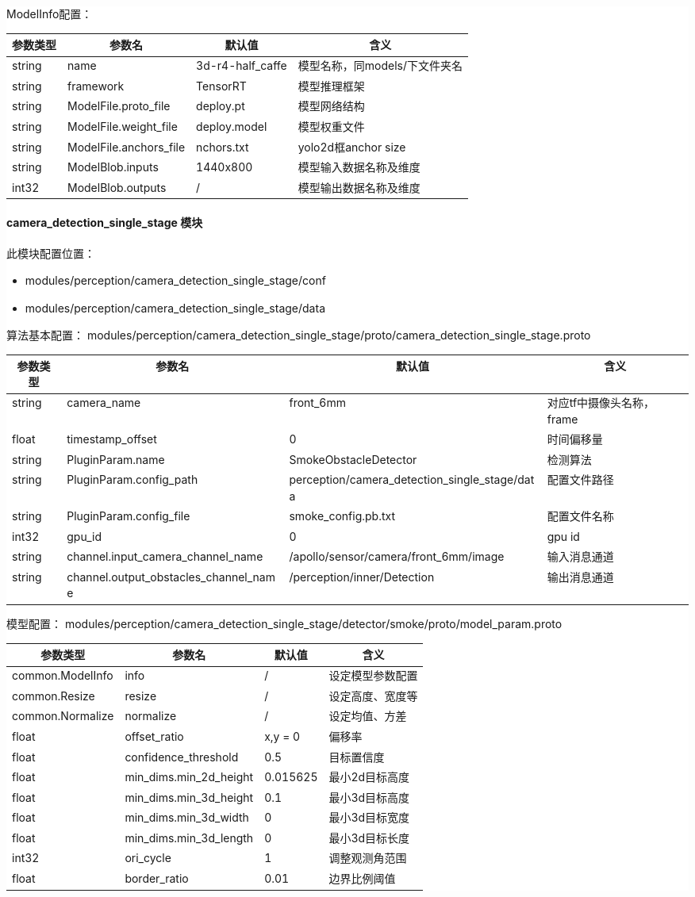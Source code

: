 ModelInfo配置：

| 参数类型 | 参数名                 | 默认值           | 含义                          |
| -------- | ---------------------- | ---------------- | ----------------------------- |
| string   | name                   | 3d-r4-half_caffe | 模型名称，同models/下文件夹名 |
| string   | framework              | TensorRT         | 模型推理框架                  |
| string   | ModelFile.proto_file   | deploy.pt        | 模型网络结构                  |
| string   | ModelFile.weight_file  | deploy.model     | 模型权重文件                  |
| string   | ModelFile.anchors_file | nchors.txt       | yolo2d框anchor size           |
| string   | ModelBlob.inputs       | 1440x800         | 模型输入数据名称及维度        |
| int32    | ModelBlob.outputs      | /                | 模型输出数据名称及维度        |

#### camera_detection_single_stage 模块

此模块配置位置：

- modules/perception/camera_detection_single_stage/conf

- modules/perception/camera_detection_single_stage/data

算法基本配置： modules/perception/camera_detection_single_stage/proto/camera_detection_single_stage.proto

| 参数类型 | 参数名                                | 默认值                                        | 含义                      |
| -------- | ------------------------------------- | --------------------------------------------- | ------------------------- |
| string   | camera_name                           | front_6mm                                     | 对应tf中摄像头名称，frame |
| float    | timestamp_offset                      | 0                                             | 时间偏移量                |
| string   | PluginParam.name                      | SmokeObstacleDetector                         | 检测算法                  |
| string   | PluginParam.config_path               | perception/camera_detection_single_stage/data | 配置文件路径              |
| string   | PluginParam.config_file               | smoke_config.pb.txt                           | 配置文件名称              |
| int32    | gpu_id                                | 0                                             | gpu id                    |
| string   | channel.input_camera_channel_name     | /apollo/sensor/camera/front_6mm/image         | 输入消息通道              |
| string   | channel.output_obstacles_channel_name | /perception/inner/Detection                   | 输出消息通道              |

模型配置： modules/perception/camera_detection_single_stage/detector/smoke/proto/model_param.proto

| 参数类型         | 参数名                 | 默认值   | 含义             |
| ---------------- | ---------------------- | -------- | ---------------- |
| common.ModelInfo | info                   | /        | 设定模型参数配置 |
| common.Resize    | resize                 | /        | 设定高度、宽度等 |
| common.Normalize | normalize              | /        | 设定均值、方差   |
| float            | offset_ratio           | x,y = 0  | 偏移率           |
| float            | confidence_threshold   | 0.5      | 目标置信度       |
| float            | min_dims.min_2d_height | 0.015625 | 最小2d目标高度   |
| float            | min_dims.min_3d_height | 0.1      | 最小3d目标高度   |
| float            | min_dims.min_3d_width  | 0        | 最小3d目标宽度   |
| float            | min_dims.min_3d_length | 0        | 最小3d目标长度   |
| int32            | ori_cycle              | 1        | 调整观测角范围   |
| float            | border_ratio           | 0.01     | 边界比例阈值     |
